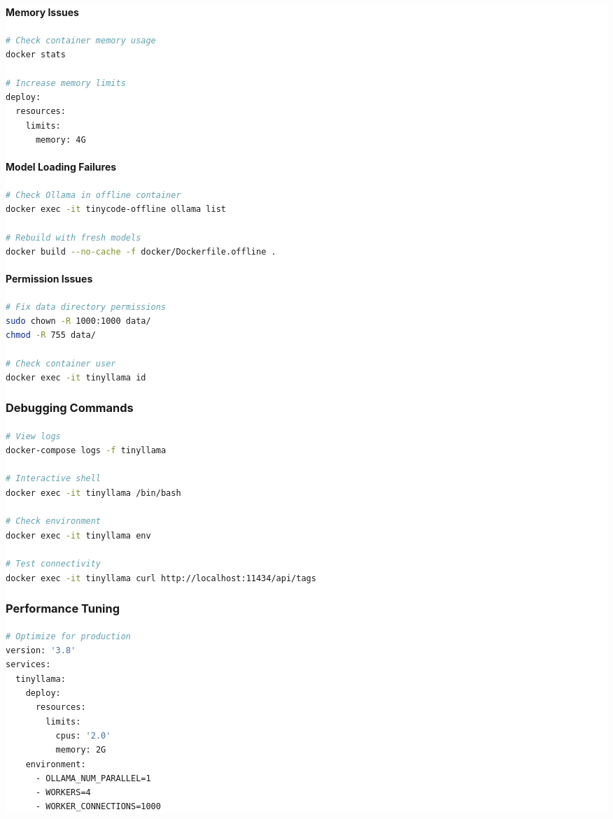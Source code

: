 #### Memory Issues

```bash
# Check container memory usage
docker stats

# Increase memory limits
deploy:
  resources:
    limits:
      memory: 4G
```

#### Model Loading Failures

```bash
# Check Ollama in offline container
docker exec -it tinycode-offline ollama list

# Rebuild with fresh models
docker build --no-cache -f docker/Dockerfile.offline .
```

#### Permission Issues

```bash
# Fix data directory permissions
sudo chown -R 1000:1000 data/
chmod -R 755 data/

# Check container user
docker exec -it tinyllama id
```

### Debugging Commands

```bash
# View logs
docker-compose logs -f tinyllama

# Interactive shell
docker exec -it tinyllama /bin/bash

# Check environment
docker exec -it tinyllama env

# Test connectivity
docker exec -it tinyllama curl http://localhost:11434/api/tags
```

### Performance Tuning

```bash
# Optimize for production
version: '3.8'
services:
  tinyllama:
    deploy:
      resources:
        limits:
          cpus: '2.0'
          memory: 2G
    environment:
      - OLLAMA_NUM_PARALLEL=1
      - WORKERS=4
      - WORKER_CONNECTIONS=1000
```
